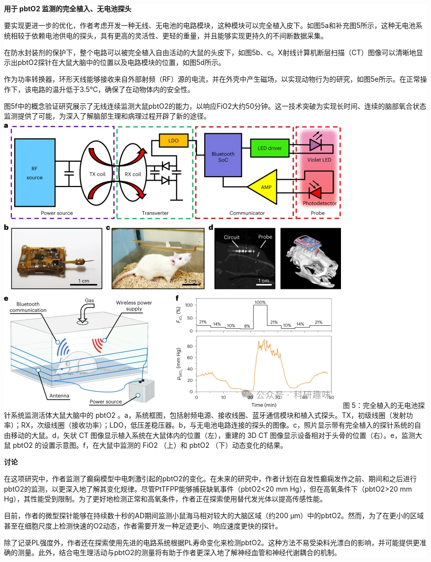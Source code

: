 **用于 pbtO2 监测的完全植入、无电池探头**

要实现更进一步的优化，作者考虑开发一种无线、无电池的电路模块，这种模块可以完全植入皮下。如图5a和补充图5所示，这种无电池系统相较于依赖电池供电的探头，具有更高的灵活性、更轻的重量，并且能够实现更持久的不间断数据采集。

在防水封装剂的保护下，整个电路可以被完全植入自由活动的大鼠的头皮下，如图5b、c。X射线计算机断层扫描（CT）图像可以清晰地显示出pbtO2探针在大鼠大脑中的位置以及电路模块的位置，如图5d所示。

作为功率转换器，环形天线能够接收来自外部射频（RF）源的电流，并在外壳中产生磁场，以实现动物行为的研究，如图5e所示。在正常操作下，该电路的温升低于3.5°C，确保了在动物体内的安全性。

图5f中的概念验证研究展示了无线连续监测大鼠pbtO2的能力，以响应FiO2大约50分钟。这一技术突破为实现长时间、连续的脑部氧合状态监测提供了可能，为深入了解脑部生理和病理过程开辟了新的途径。
![](../asset/2024-02-23_b7db3cc0c4bb27b95af0ad9b1c1ebe0f_5.png)
图 5：完全植入的无电池探针系统监测活体大鼠大脑中的 pbtO2 。a，系统框图，包括射频电源、接收线圈、蓝牙通信模块和植入式探头。TX，初级线圈（发射功率）；RX，次级线圈（接收功率）；LDO，低压差稳压器。b，与无电池电路连接的探头的图像。c，照片显示带有完全植入的探针系统的自由移动的大鼠。d，矢状 CT 图像显示植入系统在大鼠体内的位置（左），重建的 3D CT 图像显示设备相对于头骨的位置（右）。e，监测大鼠 pbtO2 的设置示意图。f，在大鼠中监测的 FiO2 （上）和 pbtO2 （下）动态变化的结果。

**讨论**

在这项研究中，作者监测了癫痫模型中电刺激引起的pbtO2的变化。在未来的研究中，作者计划在自发性癫痫发作之前、期间和之后进行pbtO2的监测，以更深入地了解其变化规律。尽管PtTFPP能够捕获缺氧事件（pbtO2&lt;20 mm Hg），但在高氧条件下（pbtO2&gt;20 mm Hg），其性能受到限制。为了更好地检测正常和高氧条件，作者正在探索使用替代发光体以提高传感性能。

目前，作者的微型探针能够在持续数十秒的AD期间监测小鼠海马相对较大的大脑区域（约200 μm）中的pbtO2。然而，为了在更小的区域甚至在细胞尺度上检测快速的O2动态，作者需要开发一种足迹更小、响应速度更快的探针。

除了记录PL强度外，作者还在探索使用先进的电路系统根据PL寿命变化来检测pbtO2。这种方法不易受染料光漂白的影响，并可能提供更准确的测量。此外，结合电生理活动与pbtO2的测量将有助于作者更深入地了解神经血管和神经代谢耦合的机制。
